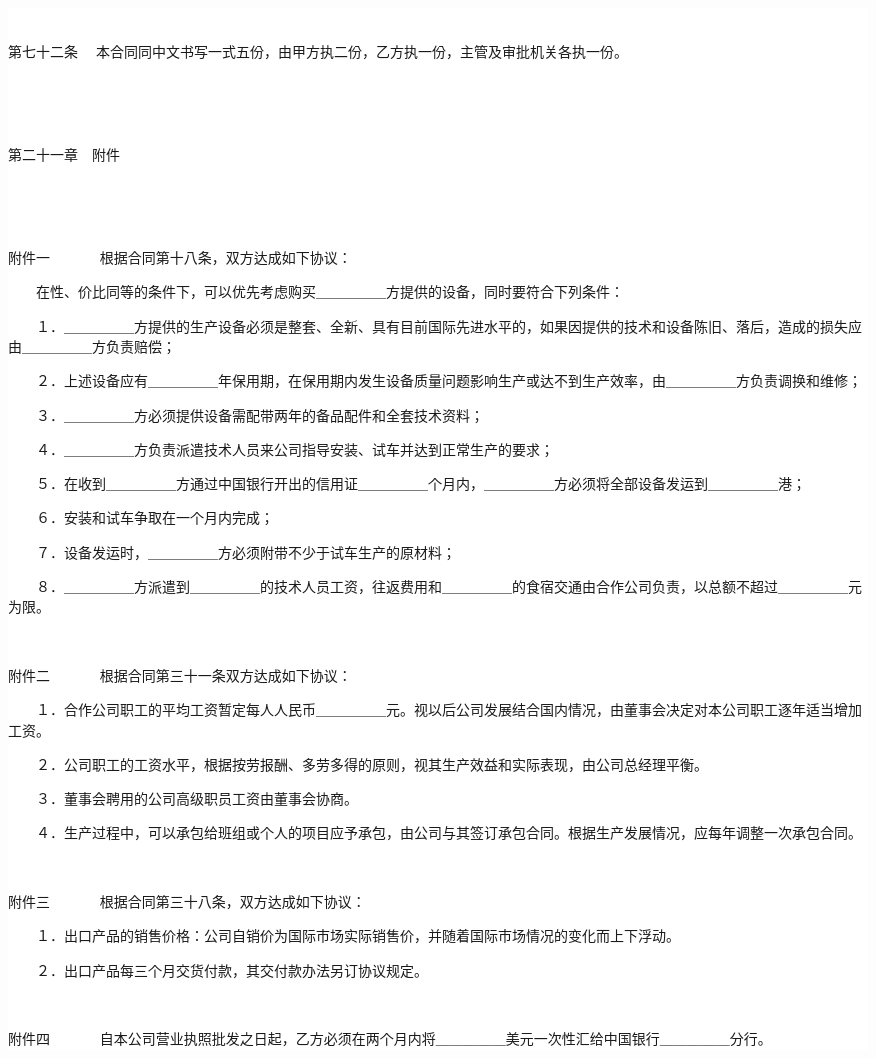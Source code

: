 　　

第七十二条
　本合同同中文书写一式五份，由甲方执二份，乙方执一份，主管及审批机关各执一份。

　　

　　


 第二十一章　附件



　　

　　

附件一
　　
　根据合同第十八条，双方达成如下协议：

　　在性、价比同等的条件下，可以优先考虑购买＿＿＿＿＿方提供的设备，同时要符合下列条件：

　　１．＿＿＿＿＿方提供的生产设备必须是整套、全新、具有目前国际先进水平的，如果因提供的技术和设备陈旧、落后，造成的损失应由＿＿＿＿＿方负责赔偿；

　　２．上述设备应有＿＿＿＿＿年保用期，在保用期内发生设备质量问题影响生产或达不到生产效率，由＿＿＿＿＿方负责调换和维修；

　　３．＿＿＿＿＿方必须提供设备需配带两年的备品配件和全套技术资料；

　　４．＿＿＿＿＿方负责派遣技术人员来公司指导安装、试车并达到正常生产的要求；

　　５．在收到＿＿＿＿＿方通过中国银行开出的信用证＿＿＿＿＿个月内，＿＿＿＿＿方必须将全部设备发运到＿＿＿＿＿港；

　　６．安装和试车争取在一个月内完成；

　　７．设备发运时，＿＿＿＿＿方必须附带不少于试车生产的原材料；

　　８．＿＿＿＿＿方派遣到＿＿＿＿＿的技术人员工资，往返费用和＿＿＿＿＿的食宿交通由合作公司负责，以总额不超过＿＿＿＿＿元为限。

　　

附件二
　　
　根据合同第三十一条双方达成如下协议：

　　１．合作公司职工的平均工资暂定每人人民币＿＿＿＿＿元。视以后公司发展结合国内情况，由董事会决定对本公司职工逐年适当增加工资。

　　２．公司职工的工资水平，根据按劳报酬、多劳多得的原则，视其生产效益和实际表现，由公司总经理平衡。

　　３．董事会聘用的公司高级职员工资由董事会协商。

　　４．生产过程中，可以承包给班组或个人的项目应予承包，由公司与其签订承包合同。根据生产发展情况，应每年调整一次承包合同。

　　

附件三
　　
　根据合同第三十八条，双方达成如下协议：

　　１．出口产品的销售价格：公司自销价为国际市场实际销售价，并随着国际市场情况的变化而上下浮动。

　　２．出口产品每三个月交货付款，其交付款办法另订协议规定。

　　

附件四
　　
　自本公司营业执照批发之日起，乙方必须在两个月内将＿＿＿＿＿美元一次性汇给中国银行＿＿＿＿＿分行。